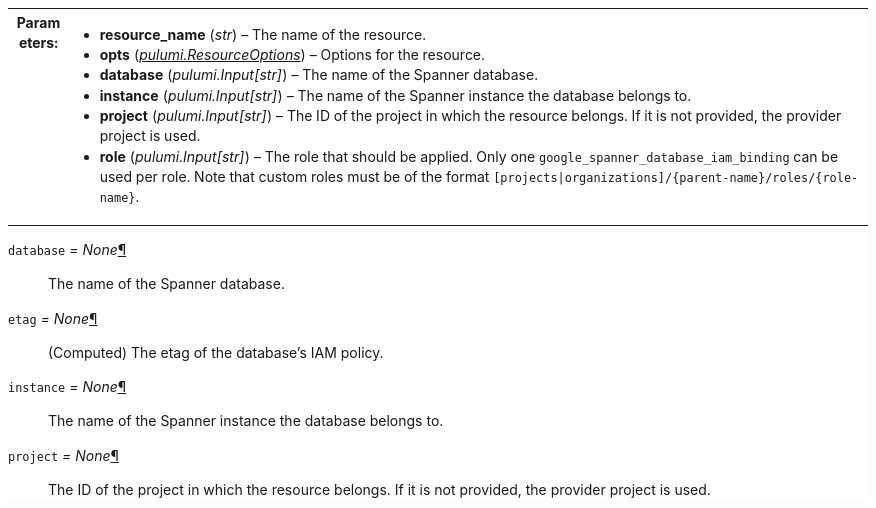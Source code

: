 <table class="docutils field-list" frame="void" rules="none">
<col class="field-name" />
<col class="field-body" />
<tbody valign="top">
<tr class="field-odd field"><th class="field-name">Parameters:</th><td class="field-body"><ul class="first last simple">
<li><strong>resource_name</strong> (<em>str</em>) – The name of the resource.</li>
<li><strong>opts</strong> (<a class="reference internal" href="../../pulumi/#pulumi.ResourceOptions" title="pulumi.ResourceOptions"><em>pulumi.ResourceOptions</em></a>) – Options for the resource.</li>
<li><strong>database</strong> (<em>pulumi.Input</em><em>[</em><em>str</em><em>]</em>) – The name of the Spanner database.</li>
<li><strong>instance</strong> (<em>pulumi.Input</em><em>[</em><em>str</em><em>]</em>) – The name of the Spanner instance the database belongs to.</li>
<li><strong>project</strong> (<em>pulumi.Input</em><em>[</em><em>str</em><em>]</em>) – The ID of the project in which the resource belongs. If it
is not provided, the provider project is used.</li>
<li><strong>role</strong> (<em>pulumi.Input</em><em>[</em><em>str</em><em>]</em>) – The role that should be applied. Only one
<code class="docutils literal notranslate"><span class="pre">google_spanner_database_iam_binding</span></code> can be used per role. Note that custom roles must be of the format
<code class="docutils literal notranslate"><span class="pre">[projects|organizations]/{parent-name}/roles/{role-name}</span></code>.</li>
</ul>
</td>
</tr>
</tbody>
</table>
<dl class="attribute">
<dt id="pulumi_gcp.spanner.DatabaseIAMBinding.database">
<code class="descname">database</code><em class="property"> = None</em><a class="headerlink" href="#pulumi_gcp.spanner.DatabaseIAMBinding.database" title="Permalink to this definition">¶</a></dt>
<dd><p>The name of the Spanner database.</p>
</dd></dl>

<dl class="attribute">
<dt id="pulumi_gcp.spanner.DatabaseIAMBinding.etag">
<code class="descname">etag</code><em class="property"> = None</em><a class="headerlink" href="#pulumi_gcp.spanner.DatabaseIAMBinding.etag" title="Permalink to this definition">¶</a></dt>
<dd><p>(Computed) The etag of the database’s IAM policy.</p>
</dd></dl>

<dl class="attribute">
<dt id="pulumi_gcp.spanner.DatabaseIAMBinding.instance">
<code class="descname">instance</code><em class="property"> = None</em><a class="headerlink" href="#pulumi_gcp.spanner.DatabaseIAMBinding.instance" title="Permalink to this definition">¶</a></dt>
<dd><p>The name of the Spanner instance the database belongs to.</p>
</dd></dl>

<dl class="attribute">
<dt id="pulumi_gcp.spanner.DatabaseIAMBinding.project">
<code class="descname">project</code><em class="property"> = None</em><a class="headerlink" href="#pulumi_gcp.spanner.DatabaseIAMBinding.project" title="Permalink to this definition">¶</a></dt>
<dd><p>The ID of the project in which the resource belongs. If it
is not provided, the provider project is used.</p>
</dd></dl>

